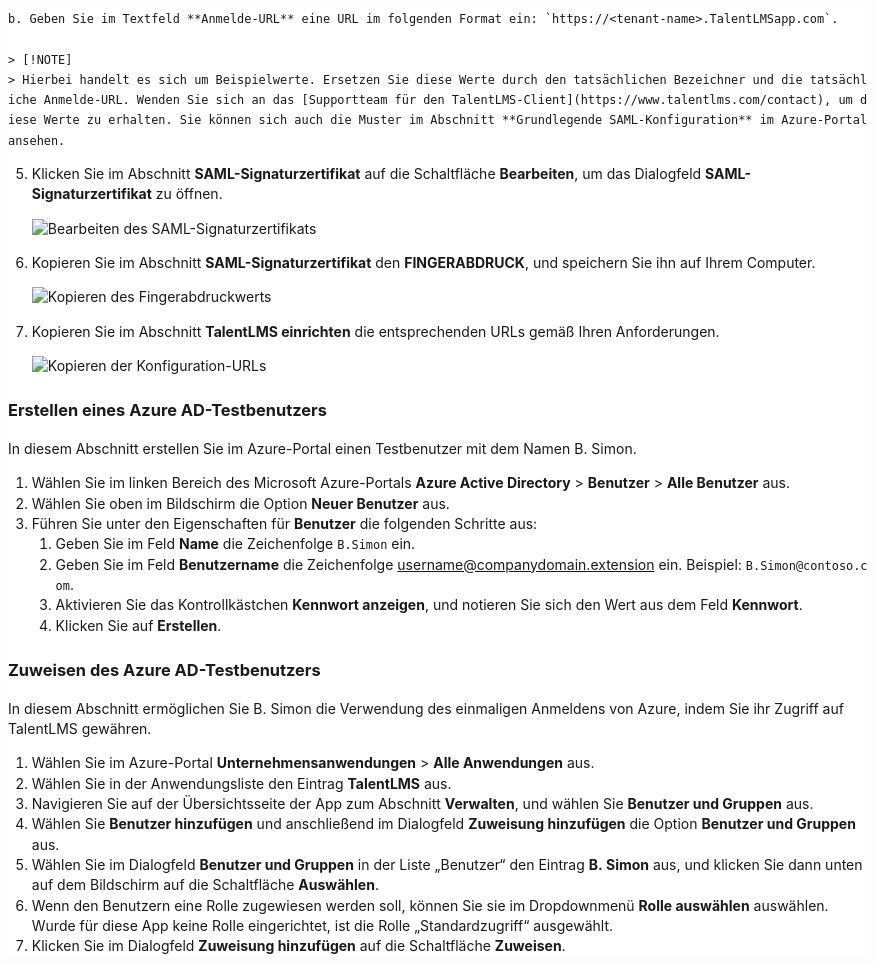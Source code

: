     b. Geben Sie im Textfeld **Anmelde-URL** eine URL im folgenden Format ein: `https://<tenant-name>.TalentLMSapp.com`.

    > [!NOTE]
    > Hierbei handelt es sich um Beispielwerte. Ersetzen Sie diese Werte durch den tatsächlichen Bezeichner und die tatsächliche Anmelde-URL. Wenden Sie sich an das [Supportteam für den TalentLMS-Client](https://www.talentlms.com/contact), um diese Werte zu erhalten. Sie können sich auch die Muster im Abschnitt **Grundlegende SAML-Konfiguration** im Azure-Portal ansehen.

5. Klicken Sie im Abschnitt **SAML-Signaturzertifikat** auf die Schaltfläche **Bearbeiten**, um das Dialogfeld **SAML-Signaturzertifikat** zu öffnen.

    ![Bearbeiten des SAML-Signaturzertifikats](common/edit-certificate.png)

6. Kopieren Sie im Abschnitt **SAML-Signaturzertifikat** den **FINGERABDRUCK**, und speichern Sie ihn auf Ihrem Computer.

    ![Kopieren des Fingerabdruckwerts](common/copy-thumbprint.png)

7. Kopieren Sie im Abschnitt **TalentLMS einrichten** die entsprechenden URLs gemäß Ihren Anforderungen.

    ![Kopieren der Konfiguration-URLs](common/copy-configuration-urls.png)

### <a name="create-an-azure-ad-test-user"></a>Erstellen eines Azure AD-Testbenutzers

In diesem Abschnitt erstellen Sie im Azure-Portal einen Testbenutzer mit dem Namen B. Simon.

1. Wählen Sie im linken Bereich des Microsoft Azure-Portals **Azure Active Directory** > **Benutzer** > **Alle Benutzer** aus.
1. Wählen Sie oben im Bildschirm die Option **Neuer Benutzer** aus.
1. Führen Sie unter den Eigenschaften für **Benutzer** die folgenden Schritte aus:
   1. Geben Sie im Feld **Name** die Zeichenfolge `B.Simon` ein.  
   1. Geben Sie im Feld **Benutzername** die Zeichenfolge username@companydomain.extension ein. Beispiel: `B.Simon@contoso.com`.
   1. Aktivieren Sie das Kontrollkästchen **Kennwort anzeigen**, und notieren Sie sich den Wert aus dem Feld **Kennwort**.
   1. Klicken Sie auf **Erstellen**.

### <a name="assign-the-azure-ad-test-user"></a>Zuweisen des Azure AD-Testbenutzers

In diesem Abschnitt ermöglichen Sie B. Simon die Verwendung des einmaligen Anmeldens von Azure, indem Sie ihr Zugriff auf TalentLMS gewähren.

1. Wählen Sie im Azure-Portal **Unternehmensanwendungen** > **Alle Anwendungen** aus.
1. Wählen Sie in der Anwendungsliste den Eintrag **TalentLMS** aus.
1. Navigieren Sie auf der Übersichtsseite der App zum Abschnitt **Verwalten**, und wählen Sie **Benutzer und Gruppen** aus.
1. Wählen Sie **Benutzer hinzufügen** und anschließend im Dialogfeld **Zuweisung hinzufügen** die Option **Benutzer und Gruppen** aus.
1. Wählen Sie im Dialogfeld **Benutzer und Gruppen** in der Liste „Benutzer“ den Eintrag **B. Simon** aus, und klicken Sie dann unten auf dem Bildschirm auf die Schaltfläche **Auswählen**.
1. Wenn den Benutzern eine Rolle zugewiesen werden soll, können Sie sie im Dropdownmenü **Rolle auswählen** auswählen. Wurde für diese App keine Rolle eingerichtet, ist die Rolle „Standardzugriff“ ausgewählt.
1. Klicken Sie im Dialogfeld **Zuweisung hinzufügen** auf die Schaltfläche **Zuweisen**.
